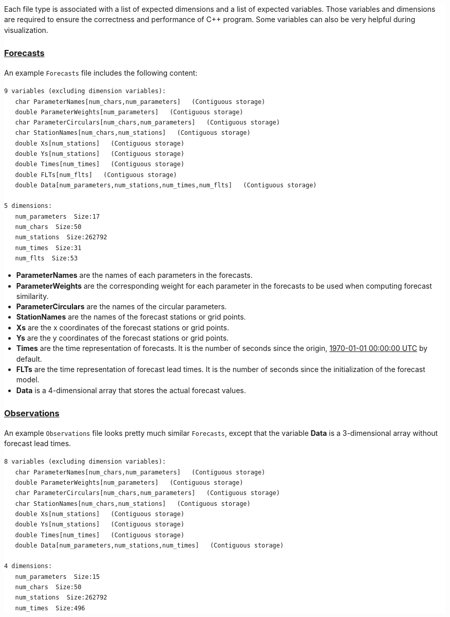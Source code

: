 Each file type is associated with a list of expected dimensions and a list of expected variables. Those variables and dimensions are required to ensure the correctness and performance of C++ program. Some variables can also be very helpful during visualization.

### [Forecasts](https://weiming-hu.github.io/AnalogsEnsemble/CXX/class_forecasts.html)

An example `Forecasts` file includes the following content:

```
9 variables (excluding dimension variables):
   char ParameterNames[num_chars,num_parameters]   (Contiguous storage)  
   double ParameterWeights[num_parameters]   (Contiguous storage)  
   char ParameterCirculars[num_chars,num_parameters]   (Contiguous storage)  
   char StationNames[num_chars,num_stations]   (Contiguous storage)  
   double Xs[num_stations]   (Contiguous storage)  
   double Ys[num_stations]   (Contiguous storage)  
   double Times[num_times]   (Contiguous storage)  
   double FLTs[num_flts]   (Contiguous storage)  
   double Data[num_parameters,num_stations,num_times,num_flts]   (Contiguous storage)  

5 dimensions:
   num_parameters  Size:17
   num_chars  Size:50
   num_stations  Size:262792
   num_times  Size:31
   num_flts  Size:53
```

- **ParameterNames** are the names of each parameters in the forecasts.
- **ParameterWeights** are the corresponding weight for each parameter in the forecasts to be used when computing forecast similarity.
- **ParameterCirculars** are the names of the circular parameters.
- **StationNames** are the names of the forecast stations or grid points.
- **Xs** are the x coordinates of the forecast stations or grid points.
- **Ys** are the y coordinates of the forecast stations or grid points.
- **Times** are the time representation of forecasts. It is the number of seconds since the origin, [1970-01-01 00:00:00 UTC](https://weiming-hu.github.io/AnalogsEnsemble/CXX/classanen_time_1_1_times.html#a7e08602fb0628df1c5f1cccbb98baeb1) by default.
- **FLTs** are the time representation of forecast lead times. It is the number of seconds since the initialization of the forecast model.
- **Data** is a 4-dimensional array that stores the actual forecast values.

### [Observations](https://weiming-hu.github.io/AnalogsEnsemble/CXX/class_observations.html)

An example `Observations` file looks pretty much similar `Forecasts`, except that the variable **Data** is a 3-dimensional array without forecast lead times.

```
8 variables (excluding dimension variables):
   char ParameterNames[num_chars,num_parameters]   (Contiguous storage)  
   double ParameterWeights[num_parameters]   (Contiguous storage)  
   char ParameterCirculars[num_chars,num_parameters]   (Contiguous storage)  
   char StationNames[num_chars,num_stations]   (Contiguous storage)  
   double Xs[num_stations]   (Contiguous storage)  
   double Ys[num_stations]   (Contiguous storage)  
   double Times[num_times]   (Contiguous storage)  
   double Data[num_parameters,num_stations,num_times]   (Contiguous storage)  

4 dimensions:
   num_parameters  Size:15
   num_chars  Size:50
   num_stations  Size:262792
   num_times  Size:496
```
